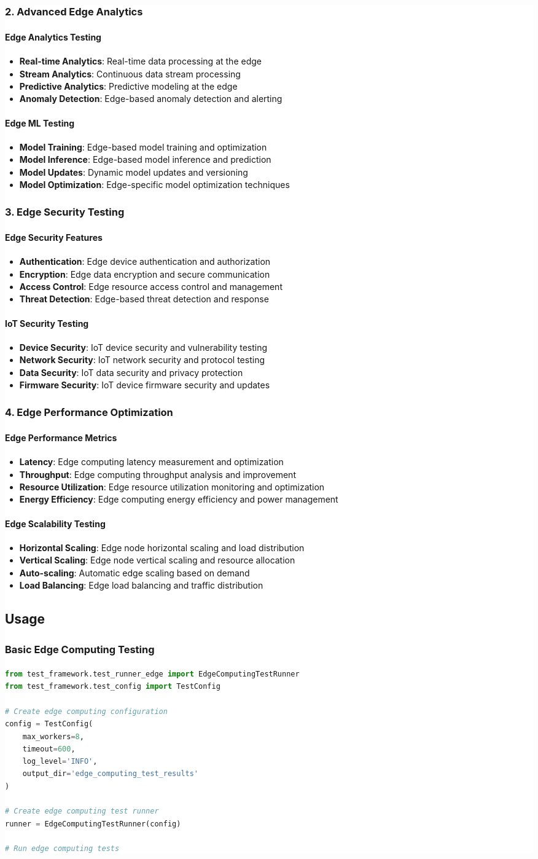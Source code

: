 ### 2. Advanced Edge Analytics

#### **Edge Analytics Testing**
- **Real-time Analytics**: Real-time data processing at the edge
- **Stream Analytics**: Continuous data stream processing
- **Predictive Analytics**: Predictive modeling at the edge
- **Anomaly Detection**: Edge-based anomaly detection and alerting

#### **Edge ML Testing**
- **Model Training**: Edge-based model training and optimization
- **Model Inference**: Edge-based model inference and prediction
- **Model Updates**: Dynamic model updates and versioning
- **Model Optimization**: Edge-specific model optimization techniques

### 3. Edge Security Testing

#### **Edge Security Features**
- **Authentication**: Edge device authentication and authorization
- **Encryption**: Edge data encryption and secure communication
- **Access Control**: Edge resource access control and management
- **Threat Detection**: Edge-based threat detection and response

#### **IoT Security Testing**
- **Device Security**: IoT device security and vulnerability testing
- **Network Security**: IoT network security and protocol testing
- **Data Security**: IoT data security and privacy protection
- **Firmware Security**: IoT device firmware security and updates

### 4. Edge Performance Optimization

#### **Edge Performance Metrics**
- **Latency**: Edge computing latency measurement and optimization
- **Throughput**: Edge computing throughput analysis and improvement
- **Resource Utilization**: Edge resource utilization monitoring and optimization
- **Energy Efficiency**: Edge computing energy efficiency and power management

#### **Edge Scalability Testing**
- **Horizontal Scaling**: Edge node horizontal scaling and load distribution
- **Vertical Scaling**: Edge node vertical scaling and resource allocation
- **Auto-scaling**: Automatic edge scaling based on demand
- **Load Balancing**: Edge load balancing and traffic distribution

## Usage

### Basic Edge Computing Testing

```python
from test_framework.test_runner_edge import EdgeComputingTestRunner
from test_framework.test_config import TestConfig

# Create edge computing configuration
config = TestConfig(
    max_workers=8,
    timeout=600,
    log_level='INFO',
    output_dir='edge_computing_test_results'
)

# Create edge computing test runner
runner = EdgeComputingTestRunner(config)

# Run edge computing tests
```